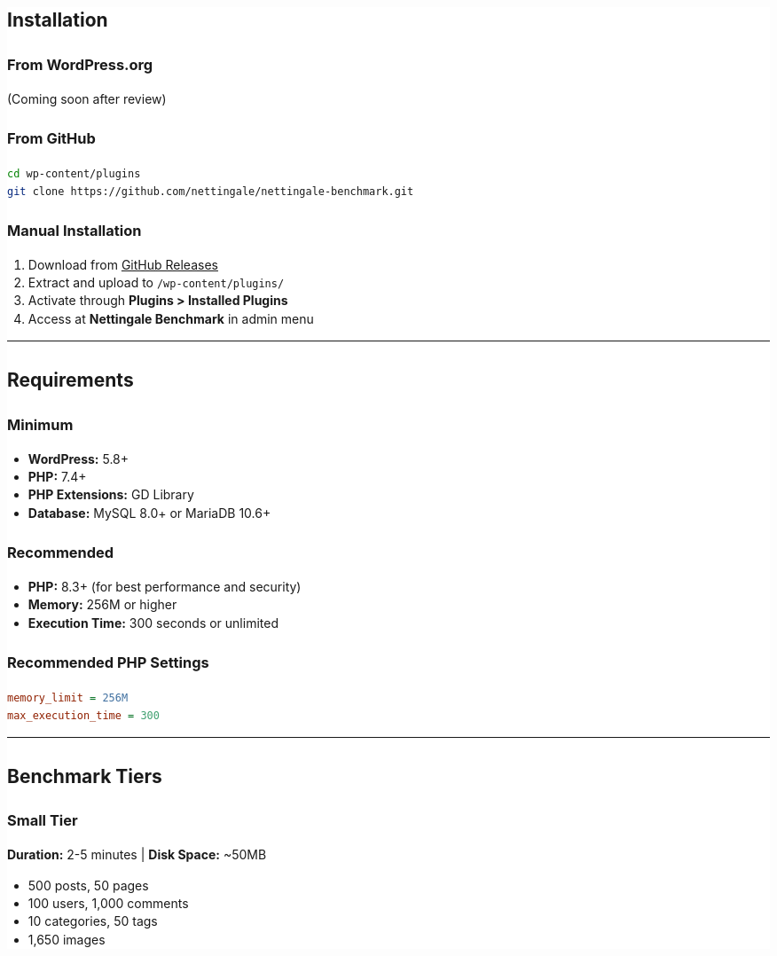 
## Installation

### From WordPress.org
(Coming soon after review)

### From GitHub

```bash
cd wp-content/plugins
git clone https://github.com/nettingale/nettingale-benchmark.git
```

### Manual Installation

1. Download from [GitHub Releases](https://github.com/nettingale/nettingale-benchmark/releases)
2. Extract and upload to `/wp-content/plugins/`
3. Activate through **Plugins > Installed Plugins**
4. Access at **Nettingale Benchmark** in admin menu

---

## Requirements

### Minimum
- **WordPress:** 5.8+
- **PHP:** 7.4+
- **PHP Extensions:** GD Library
- **Database:** MySQL 8.0+ or MariaDB 10.6+

### Recommended
- **PHP:** 8.3+ (for best performance and security)
- **Memory:** 256M or higher
- **Execution Time:** 300 seconds or unlimited

### Recommended PHP Settings
```ini
memory_limit = 256M
max_execution_time = 300
```

---

## Benchmark Tiers

### Small Tier
**Duration:** 2-5 minutes | **Disk Space:** ~50MB

- 500 posts, 50 pages
- 100 users, 1,000 comments
- 10 categories, 50 tags
- 1,650 images
